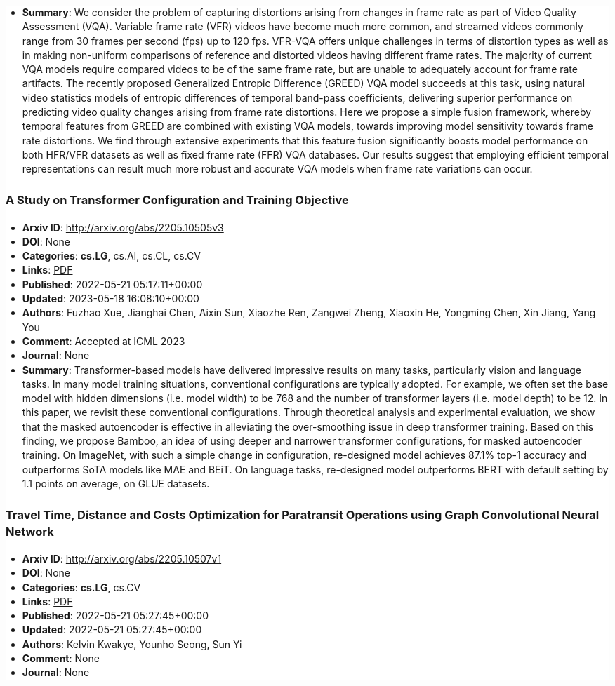 - **Summary**: We consider the problem of capturing distortions arising from changes in frame rate as part of Video Quality Assessment (VQA). Variable frame rate (VFR) videos have become much more common, and streamed videos commonly range from 30 frames per second (fps) up to 120 fps. VFR-VQA offers unique challenges in terms of distortion types as well as in making non-uniform comparisons of reference and distorted videos having different frame rates. The majority of current VQA models require compared videos to be of the same frame rate, but are unable to adequately account for frame rate artifacts. The recently proposed Generalized Entropic Difference (GREED) VQA model succeeds at this task, using natural video statistics models of entropic differences of temporal band-pass coefficients, delivering superior performance on predicting video quality changes arising from frame rate distortions. Here we propose a simple fusion framework, whereby temporal features from GREED are combined with existing VQA models, towards improving model sensitivity towards frame rate distortions. We find through extensive experiments that this feature fusion significantly boosts model performance on both HFR/VFR datasets as well as fixed frame rate (FFR) VQA databases. Our results suggest that employing efficient temporal representations can result much more robust and accurate VQA models when frame rate variations can occur.



### A Study on Transformer Configuration and Training Objective
- **Arxiv ID**: http://arxiv.org/abs/2205.10505v3
- **DOI**: None
- **Categories**: **cs.LG**, cs.AI, cs.CL, cs.CV
- **Links**: [PDF](http://arxiv.org/pdf/2205.10505v3)
- **Published**: 2022-05-21 05:17:11+00:00
- **Updated**: 2023-05-18 16:08:10+00:00
- **Authors**: Fuzhao Xue, Jianghai Chen, Aixin Sun, Xiaozhe Ren, Zangwei Zheng, Xiaoxin He, Yongming Chen, Xin Jiang, Yang You
- **Comment**: Accepted at ICML 2023
- **Journal**: None
- **Summary**: Transformer-based models have delivered impressive results on many tasks, particularly vision and language tasks. In many model training situations, conventional configurations are typically adopted. For example, we often set the base model with hidden dimensions (i.e. model width) to be 768 and the number of transformer layers (i.e. model depth) to be 12. In this paper, we revisit these conventional configurations. Through theoretical analysis and experimental evaluation, we show that the masked autoencoder is effective in alleviating the over-smoothing issue in deep transformer training. Based on this finding, we propose Bamboo, an idea of using deeper and narrower transformer configurations, for masked autoencoder training. On ImageNet, with such a simple change in configuration, re-designed model achieves 87.1% top-1 accuracy and outperforms SoTA models like MAE and BEiT. On language tasks, re-designed model outperforms BERT with default setting by 1.1 points on average, on GLUE datasets.



### Travel Time, Distance and Costs Optimization for Paratransit Operations using Graph Convolutional Neural Network
- **Arxiv ID**: http://arxiv.org/abs/2205.10507v1
- **DOI**: None
- **Categories**: **cs.LG**, cs.CV
- **Links**: [PDF](http://arxiv.org/pdf/2205.10507v1)
- **Published**: 2022-05-21 05:27:45+00:00
- **Updated**: 2022-05-21 05:27:45+00:00
- **Authors**: Kelvin Kwakye, Younho Seong, Sun Yi
- **Comment**: None
- **Journal**: None